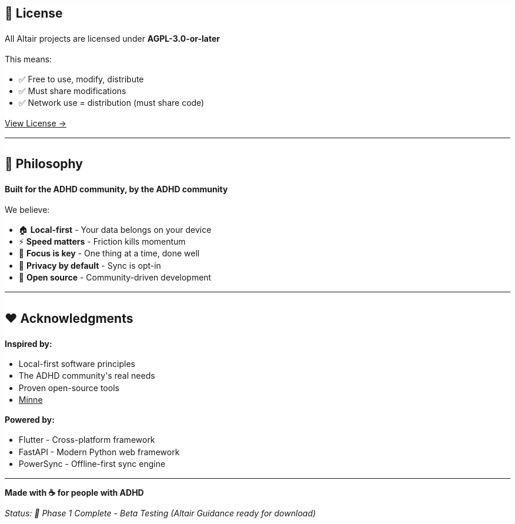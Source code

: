 
## 📄 License

All Altair projects are licensed under **AGPL-3.0-or-later**

This means:
- ✅ Free to use, modify, distribute
- ✅ Must share modifications
- ✅ Network use = distribution (must share code)

[View License →](https://github.com/getaltair/altair/blob/main/LICENSE)

---

## 🌟 Philosophy

**Built for the ADHD community, by the ADHD community**

We believe:
- 🏠 **Local-first** - Your data belongs on your device
- ⚡ **Speed matters** - Friction kills momentum
- 🎯 **Focus is key** - One thing at a time, done well
- 🔐 **Privacy by default** - Sync is opt-in
- 🤝 **Open source** - Community-driven development

---

## ❤️ Acknowledgments

**Inspired by:**
- Local-first software principles
- The ADHD community's real needs
- Proven open-source tools
- [Minne](https://github.com/perstarkse/minne)

**Powered by:**
- Flutter - Cross-platform framework
- FastAPI - Modern Python web framework
- PowerSync - Offline-first sync engine

---

**Made with ☕ for people with ADHD**

*Status: 🚀 Phase 1 Complete - Beta Testing (Altair Guidance ready for download)*
